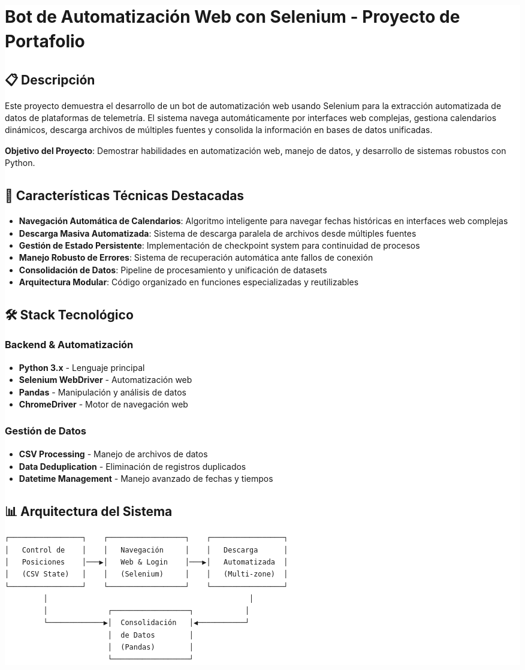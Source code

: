 # Bot de Automatización Web con Selenium - Proyecto de Portafolio

## 📋 Descripción

Este proyecto demuestra el desarrollo de un bot de automatización web usando Selenium para la extracción automatizada de datos de plataformas de telemetría. El sistema navega automáticamente por interfaces web complejas, gestiona calendarios dinámicos, descarga archivos de múltiples fuentes y consolida la información en bases de datos unificadas.

**Objetivo del Proyecto**: 
Demostrar habilidades en automatización web, manejo de datos, y desarrollo de sistemas robustos con Python.

## 🚀 Características Técnicas Destacadas
- **Navegación Automática de Calendarios**: Algoritmo inteligente para navegar fechas históricas en interfaces web complejas
- **Descarga Masiva Automatizada**: Sistema de descarga paralela de archivos desde múltiples fuentes
- **Gestión de Estado Persistente**: Implementación de checkpoint system para continuidad de procesos
- **Manejo Robusto de Errores**: Sistema de recuperación automática ante fallos de conexión
- **Consolidación de Datos**: Pipeline de procesamiento y unificación de datasets
- **Arquitectura Modular**: Código organizado en funciones especializadas y reutilizables

## 🛠️ Stack Tecnológico

### Backend & Automatización
- **Python 3.x** - Lenguaje principal
- **Selenium WebDriver** - Automatización web
- **Pandas** - Manipulación y análisis de datos
- **ChromeDriver** - Motor de navegación web

### Gestión de Datos
- **CSV Processing** - Manejo de archivos de datos
- **Data Deduplication** - Eliminación de registros duplicados
- **Datetime Management** - Manejo avanzado de fechas y tiempos

## 📊 Arquitectura del Sistema

```
┌─────────────────┐    ┌──────────────────┐    ┌─────────────────┐
│   Control de    │    │   Navegación     │    │   Descarga      │
│   Posiciones    │───▶│   Web & Login    │───▶│   Automatizada  │
│   (CSV State)   │    │   (Selenium)     │    │   (Multi-zone)  │
└─────────────────┘    └──────────────────┘    └─────────────────┘
         │                                               │
         │              ┌──────────────────┐            │
         └─────────────▶│  Consolidación   │◀───────────┘
                        │  de Datos        │
                        │  (Pandas)        │
                        └──────────────────┘
```
